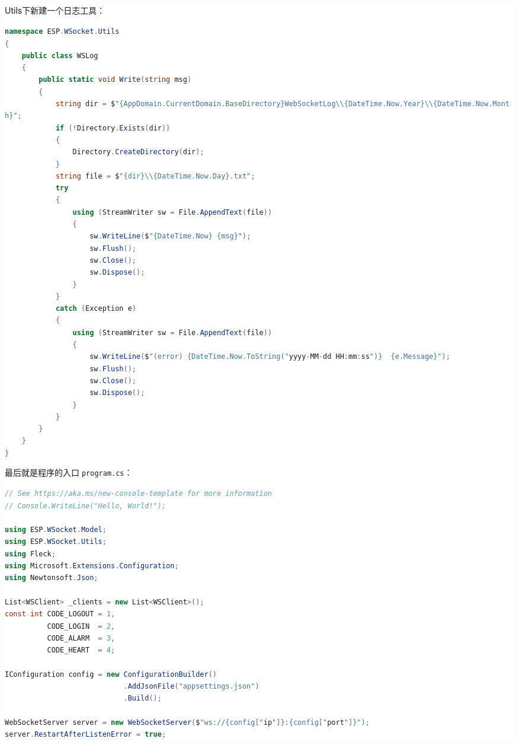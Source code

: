 Utils下新建一个日志工具：
```csharp
namespace ESP.WSocket.Utils
{
    public class WSLog
    {
        public static void Write(string msg)
        {
            string dir = $"{AppDomain.CurrentDomain.BaseDirectory}WebSocketLog\\{DateTime.Now.Year}\\{DateTime.Now.Month}";
            if (!Directory.Exists(dir))
            {
                Directory.CreateDirectory(dir);
            }
            string file = $"{dir}\\{DateTime.Now.Day}.txt";
            try
            {
                using (StreamWriter sw = File.AppendText(file))
                {
                    sw.WriteLine($"{DateTime.Now} {msg}");
                    sw.Flush();
                    sw.Close();
                    sw.Dispose();
                }
            }
            catch (Exception e)
            {
                using (StreamWriter sw = File.AppendText(file))
                {
                    sw.WriteLine($"(error) {DateTime.Now.ToString("yyyy-MM-dd HH:mm:ss")}  {e.Message}");
                    sw.Flush();
                    sw.Close();
                    sw.Dispose();
                }
            }
        }
    }
}
```


最后就是程序的入口 `program.cs`：
```csharp
// See https://aka.ms/new-console-template for more information
// Console.WriteLine("Hello, World!");

using ESP.WSocket.Model;
using ESP.WSocket.Utils;
using Fleck;
using Microsoft.Extensions.Configuration;
using Newtonsoft.Json;

List<WSClient> _clients = new List<WSClient>();
const int CODE_LOGOUT = 1,
          CODE_LOGIN  = 2,
          CODE_ALARM  = 3,
          CODE_HEART  = 4;

IConfiguration config = new ConfigurationBuilder()
                            .AddJsonFile("appsettings.json")
                            .Build();

WebSocketServer server = new WebSocketServer($"ws://{config["ip"]}:{config["port"]}");
server.RestartAfterListenError = true;
```
